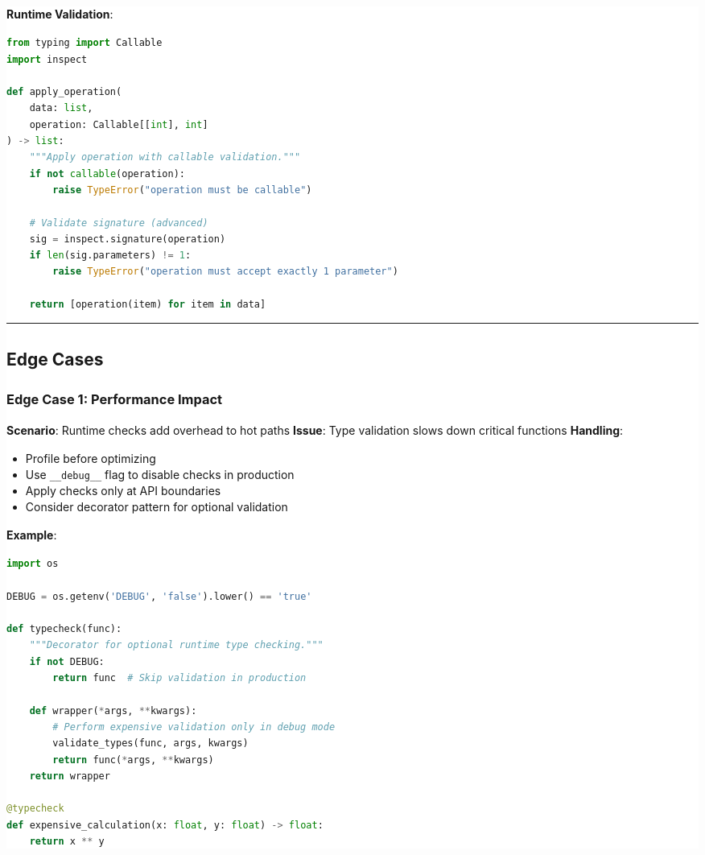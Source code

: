 **Runtime Validation**:
```python
from typing import Callable
import inspect

def apply_operation(
    data: list,
    operation: Callable[[int], int]
) -> list:
    """Apply operation with callable validation."""
    if not callable(operation):
        raise TypeError("operation must be callable")

    # Validate signature (advanced)
    sig = inspect.signature(operation)
    if len(sig.parameters) != 1:
        raise TypeError("operation must accept exactly 1 parameter")

    return [operation(item) for item in data]
```

---

## Edge Cases

### Edge Case 1: Performance Impact
**Scenario**: Runtime checks add overhead to hot paths
**Issue**: Type validation slows down critical functions
**Handling**:
- Profile before optimizing
- Use `__debug__` flag to disable checks in production
- Apply checks only at API boundaries
- Consider decorator pattern for optional validation

**Example**:
```python
import os

DEBUG = os.getenv('DEBUG', 'false').lower() == 'true'

def typecheck(func):
    """Decorator for optional runtime type checking."""
    if not DEBUG:
        return func  # Skip validation in production

    def wrapper(*args, **kwargs):
        # Perform expensive validation only in debug mode
        validate_types(func, args, kwargs)
        return func(*args, **kwargs)
    return wrapper

@typecheck
def expensive_calculation(x: float, y: float) -> float:
    return x ** y
```
